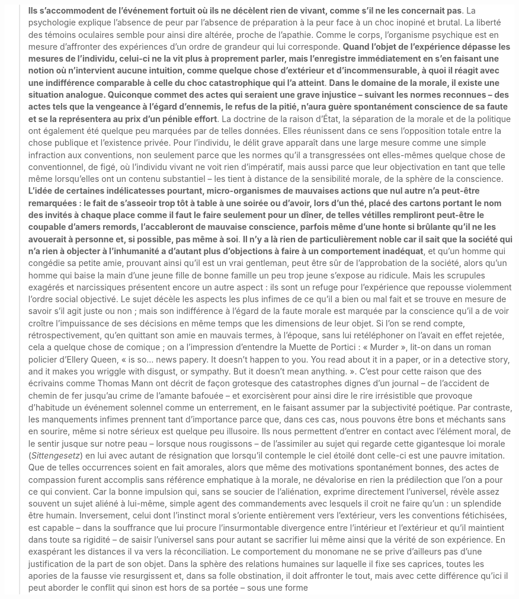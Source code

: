 >  **Ils s’accommodent de l’événement fortuit où ils ne décèlent rien de vivant, comme s’il ne les concernait pas**. La psychologie explique l’absence de peur par l’absence de préparation à la peur face à un choc inopiné et brutal. La liberté des témoins oculaires semble pour ainsi dire altérée, proche de l’apathie. Comme le corps, l’organisme psychique est en mesure d’affronter des expériences d’un ordre de grandeur qui lui corresponde. **Quand l’objet de l’expérience dépasse les mesures de l’individu, celui-ci ne la vit plus à proprement parler, mais l’enregistre immédiatement en s’en faisant une notion où n’intervient aucune intuition, comme quelque chose d’extérieur et d’incommensurable, à quoi il réagit avec une indifférence comparable à celle du choc catastrophique qui l’a atteint**. **Dans le domaine de la morale, il existe une situation analogue. Quiconque commet des actes qui seraient une grave injustice – suivant les normes reconnues – des actes tels que la vengeance à l’égard d’ennemis, le refus de la pitié, n’aura guère spontanément conscience de sa faute et se la représentera au prix d’un pénible effort**. La doctrine de la raison d’État, la séparation de la morale et de la politique ont également été quelque peu marquées par de telles données. Elles réunissent dans ce sens l’opposition totale entre la chose publique et l’existence privée. Pour l’individu, le délit grave apparaît dans une large mesure comme une simple infraction aux conventions, non seulement parce que les normes qu’il a transgressées ont elles-mêmes quelque chose de conventionnel, de figé, où l’individu vivant ne voit rien d’impératif, mais aussi parce que leur objectivation en tant que telle même lorsqu’elles ont un contenu substantiel – les tient à distance de la sensibilité morale, de la sphère de la conscience. **L’idée de certaines indélicatesses pourtant, micro-organismes de mauvaises actions que nul autre n’a peut-être remarquées : le fait de s’asseoir trop tôt à table à une soirée ou d’avoir, lors d’un thé, placé des cartons portant le nom des invités à chaque place comme il faut le faire seulement pour un dîner, de telles vétilles rempliront peut-être le coupable d’amers remords, l’accableront de mauvaise conscience, parfois même d’une honte si brûlante qu’il ne les avouerait à personne et, si possible, pas même à soi**. **Il n’y a là rien de particulièrement noble car il sait que la société qui n’a rien à objecter à l’inhumanité a d’autant plus d’objections à faire à un comportement inadéquat**, et qu’un homme qui congédie sa petite amie, prouvant ainsi qu’il est un vrai gentleman, peut être sûr de l’approbation de la société, alors qu’un homme qui baise la main d’une jeune fille de bonne famille un peu trop jeune s’expose au ridicule. Mais les scrupules exagérés et narcissiques présentent encore un autre aspect : ils sont un refuge pour l’expérience que repousse violemment l’ordre social objectivé. Le sujet décèle les aspects les plus infimes de ce qu’il a bien ou mal fait et se trouve en mesure de savoir s’il agit juste ou non ; mais son indifférence à l’égard de la faute morale est marquée par la conscience qu’il a de voir croître l’impuissance de ses décisions en même temps que les dimensions de leur objet. Si l’on se rend compte, rétrospectivement, qu’en quittant son amie en mauvais termes, à l’époque, sans lui retéléphoner on l’avait en effet rejetée, cela a quelque chose de comique ; on a l’impression d’entendre la Muette de Portici : « Murder », lit-on dans un roman policier d’Ellery Queen, « is so… news papery. It doesn’t happen to you. You read about it in a paper, or in a detective story, and it makes you wriggle with disgust, or sympathy. But it doesn’t mean anything. ». C’est pour cette raison que des écrivains comme Thomas Mann ont décrit de façon grotesque des catastrophes dignes d’un journal – de l’accident de chemin de fer jusqu’au crime de l’amante bafouée – et exorcisèrent pour ainsi dire le rire irrésistible que provoque d’habitude un événement solennel comme un enterrement, en le faisant assumer par la subjectivité poétique. Par contraste, les manquements infimes prennent tant d’importance parce que, dans ces cas, nous pouvons être bons et méchants sans en sourire, même si notre sérieux est quelque peu illusoire. Ils nous permettent d’entrer en contact avec l’élément moral, de le sentir jusque sur notre peau – lorsque nous rougissons – de l’assimiler au sujet qui regarde cette gigantesque loi morale (*Sittengesetz*) en lui avec autant de résignation que lorsqu’il contemple le ciel étoilé dont celle-ci est une pauvre imitation. Que de telles occurrences soient en fait amorales, alors que même des motivations spontanément bonnes, des actes de compassion furent accomplis sans référence emphatique à la morale, ne dévalorise en rien la prédilection que l’on a pour ce qui convient. Car la bonne impulsion qui, sans se soucier de l’aliénation, exprime directement l’universel, révèle assez souvent un sujet aliéné à lui-même, simple agent des commandements avec lesquels il croit ne faire qu’un : un splendide être humain. Inversement, celui dont l’instinct moral s’oriente entièrement vers l’extérieur, vers les conventions fétichisées, est capable – dans la souffrance que lui procure l’insurmontable divergence entre l’intérieur et l’extérieur et qu’il maintient dans toute sa rigidité – de saisir l’universel sans pour autant se sacrifier lui même ainsi que la vérité de son expérience. En exaspérant les distances il va vers la réconciliation. Le comportement du monomane ne se prive d’ailleurs pas d’une justification de la part de son objet. Dans la sphère des relations humaines sur laquelle il fixe ses caprices, toutes les apories de la fausse vie resurgissent et, dans sa folle obstination, il doit affronter le tout, mais avec cette différence qu’ici il peut aborder le conflit qui sinon est hors de sa portée – sous une forme
